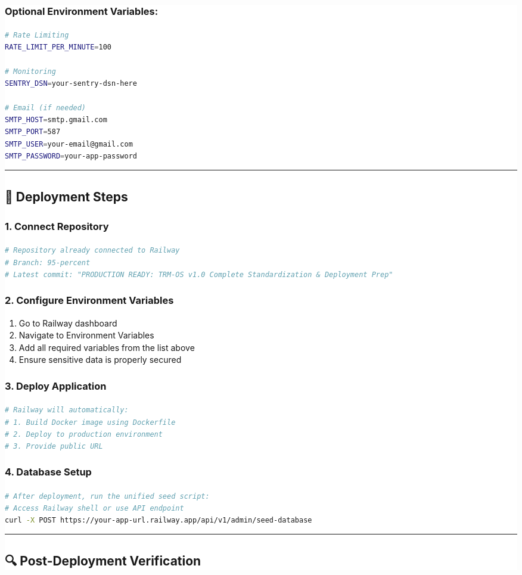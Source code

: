 ### Optional Environment Variables:
```bash
# Rate Limiting
RATE_LIMIT_PER_MINUTE=100

# Monitoring
SENTRY_DSN=your-sentry-dsn-here

# Email (if needed)
SMTP_HOST=smtp.gmail.com
SMTP_PORT=587
SMTP_USER=your-email@gmail.com
SMTP_PASSWORD=your-app-password
```

---

## 🚀 Deployment Steps

### 1. Connect Repository
```bash
# Repository already connected to Railway
# Branch: 95-percent
# Latest commit: "PRODUCTION READY: TRM-OS v1.0 Complete Standardization & Deployment Prep"
```

### 2. Configure Environment Variables
1. Go to Railway dashboard
2. Navigate to Environment Variables
3. Add all required variables from the list above
4. Ensure sensitive data is properly secured

### 3. Deploy Application
```bash
# Railway will automatically:
# 1. Build Docker image using Dockerfile
# 2. Deploy to production environment
# 3. Provide public URL
```

### 4. Database Setup
```bash
# After deployment, run the unified seed script:
# Access Railway shell or use API endpoint
curl -X POST https://your-app-url.railway.app/api/v1/admin/seed-database
```

---

## 🔍 Post-Deployment Verification

